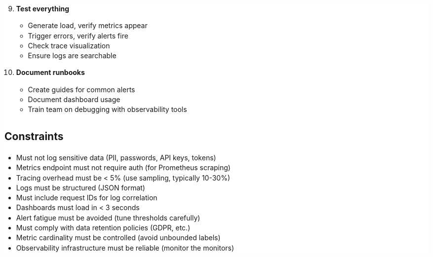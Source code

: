 9. **Test everything**
   - Generate load, verify metrics appear
   - Trigger errors, verify alerts fire
   - Check trace visualization
   - Ensure logs are searchable

10. **Document runbooks**
    - Create guides for common alerts
    - Document dashboard usage
    - Train team on debugging with observability tools

## Constraints

- Must not log sensitive data (PII, passwords, API keys, tokens)
- Metrics endpoint must not require auth (for Prometheus scraping)
- Tracing overhead must be < 5% (use sampling, typically 10-30%)
- Logs must be structured (JSON format)
- Must include request IDs for log correlation
- Dashboards must load in < 3 seconds
- Alert fatigue must be avoided (tune thresholds carefully)
- Must comply with data retention policies (GDPR, etc.)
- Metric cardinality must be controlled (avoid unbounded labels)
- Observability infrastructure must be reliable (monitor the monitors)
